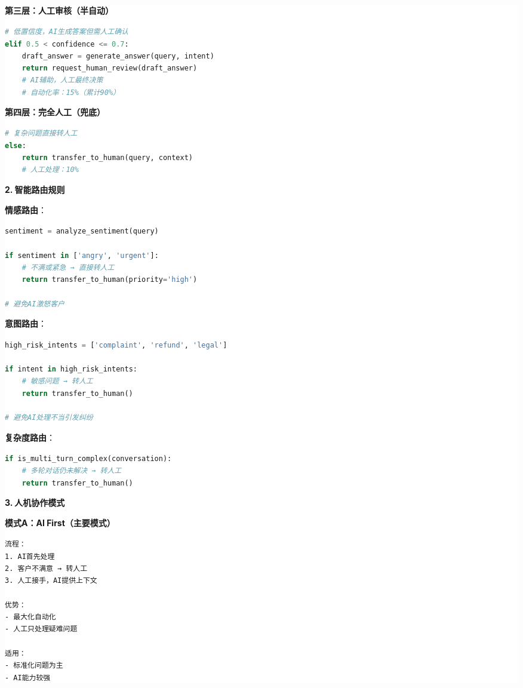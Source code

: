 **第三层：人工审核（半自动）**
```python
# 低置信度，AI生成答案但需人工确认
elif 0.5 < confidence <= 0.7:
    draft_answer = generate_answer(query, intent)
    return request_human_review(draft_answer)
    # AI辅助，人工最终决策
    # 自动化率：15%（累计90%）
```

**第四层：完全人工（兜底）**
```python
# 复杂问题直接转人工
else:
    return transfer_to_human(query, context)
    # 人工处理：10%
```

**2. 智能路由规则**

**情感路由**：
```python
sentiment = analyze_sentiment(query)

if sentiment in ['angry', 'urgent']:
    # 不满或紧急 → 直接转人工
    return transfer_to_human(priority='high')

# 避免AI激怒客户
```

**意图路由**：
```python
high_risk_intents = ['complaint', 'refund', 'legal']

if intent in high_risk_intents:
    # 敏感问题 → 转人工
    return transfer_to_human()

# 避免AI处理不当引发纠纷
```

**复杂度路由**：
```python
if is_multi_turn_complex(conversation):
    # 多轮对话仍未解决 → 转人工
    return transfer_to_human()
```

**3. 人机协作模式**

**模式A：AI First（主要模式）**
```
流程：
1. AI首先处理
2. 客户不满意 → 转人工
3. 人工接手，AI提供上下文

优势：
- 最大化自动化
- 人工只处理疑难问题

适用：
- 标准化问题为主
- AI能力较强
```
